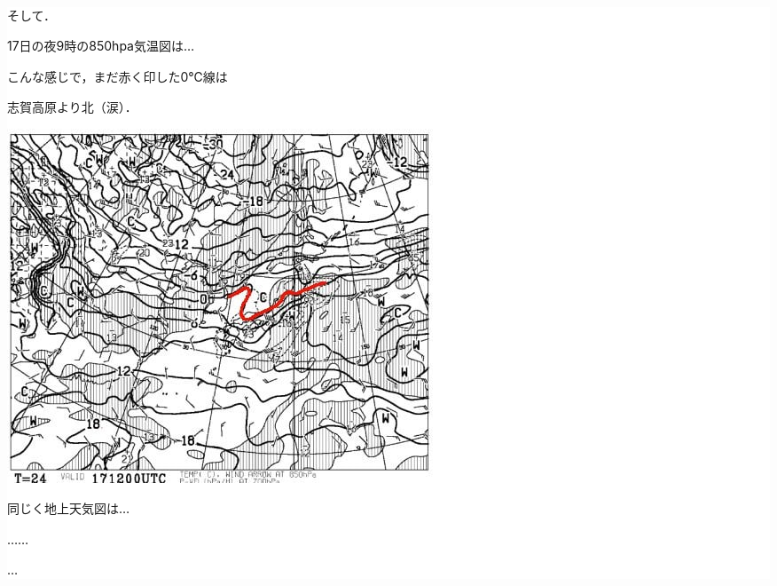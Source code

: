 


そして．


17日の夜9時の850hpa気温図は…


こんな感じで，まだ赤く印した0℃線は


志賀高原より北（涙）．




![279363d90f0dff2625b789de89528045.jpg](images/279363d90f0dff2625b789de89528045.jpg)







同じく地上天気図は…


……


…



